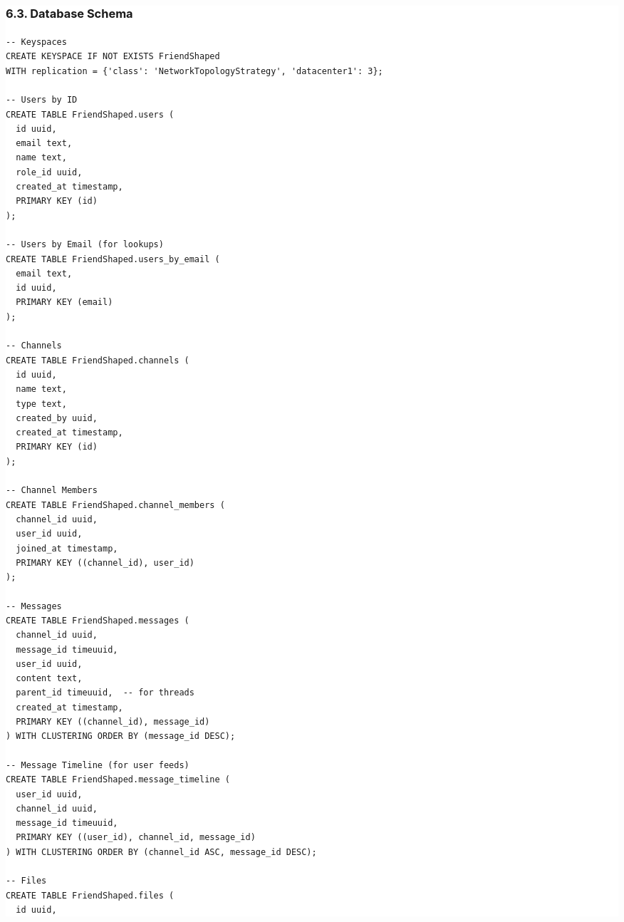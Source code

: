 ### 6.3. Database Schema
```cql
-- Keyspaces
CREATE KEYSPACE IF NOT EXISTS FriendShaped
WITH replication = {'class': 'NetworkTopologyStrategy', 'datacenter1': 3};

-- Users by ID
CREATE TABLE FriendShaped.users (
  id uuid,
  email text,
  name text,
  role_id uuid,
  created_at timestamp,
  PRIMARY KEY (id)
);

-- Users by Email (for lookups)
CREATE TABLE FriendShaped.users_by_email (
  email text,
  id uuid,
  PRIMARY KEY (email)
);

-- Channels
CREATE TABLE FriendShaped.channels (
  id uuid,
  name text,
  type text,
  created_by uuid,
  created_at timestamp,
  PRIMARY KEY (id)
);

-- Channel Members
CREATE TABLE FriendShaped.channel_members (
  channel_id uuid,
  user_id uuid,
  joined_at timestamp,
  PRIMARY KEY ((channel_id), user_id)
);

-- Messages
CREATE TABLE FriendShaped.messages (
  channel_id uuid,
  message_id timeuuid,
  user_id uuid,
  content text,
  parent_id timeuuid,  -- for threads
  created_at timestamp,
  PRIMARY KEY ((channel_id), message_id)
) WITH CLUSTERING ORDER BY (message_id DESC);

-- Message Timeline (for user feeds)
CREATE TABLE FriendShaped.message_timeline (
  user_id uuid,
  channel_id uuid,
  message_id timeuuid,
  PRIMARY KEY ((user_id), channel_id, message_id)
) WITH CLUSTERING ORDER BY (channel_id ASC, message_id DESC);

-- Files
CREATE TABLE FriendShaped.files (
  id uuid,
```